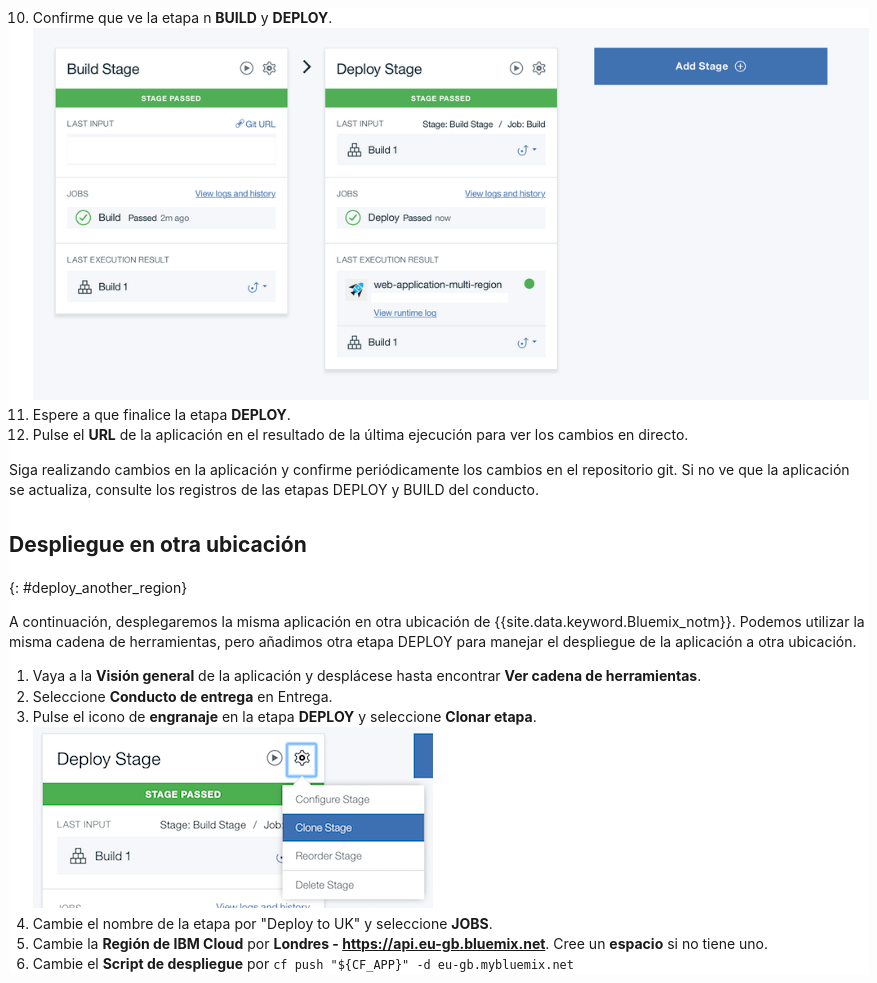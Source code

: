 10. Confirme que ve la etapa n **BUILD** y **DEPLOY**.   ![HelloWorld](images/solution1/DevOps_Pipeline.png)
11. Espere a que finalice la etapa **DEPLOY**.
12. Pulse el **URL** de la aplicación en el resultado de la última ejecución para ver los cambios en directo.

Siga realizando cambios en la aplicación y confirme periódicamente los cambios en el repositorio git. Si no ve que la aplicación se actualiza, consulte los registros de las etapas DEPLOY y BUILD del conducto.

## Despliegue en otra ubicación
{: #deploy_another_region}

A continuación, desplegaremos la misma aplicación en otra ubicación de {{site.data.keyword.Bluemix_notm}}. Podemos utilizar la misma cadena de herramientas, pero añadimos otra etapa DEPLOY para manejar el despliegue de la aplicación a otra ubicación.

1. Vaya a la **Visión general** de la aplicación y desplácese hasta encontrar **Ver cadena de herramientas**.
2. Seleccione **Conducto de entrega** en Entrega.
3. Pulse el icono de **engranaje** en la etapa **DEPLOY** y seleccione **Clonar etapa**.    ![HelloWorld](images/solution1/CloneStage.png)
4. Cambie el nombre de la etapa por "Deploy to UK" y seleccione **JOBS**.
5. Cambie la **Región de IBM Cloud** por **Londres - https://api.eu-gb.bluemix.net**. Cree un **espacio** si no tiene uno.
6. Cambie el **Script de despliegue** por `cf push "${CF_APP}" -d eu-gb.mybluemix.net`
